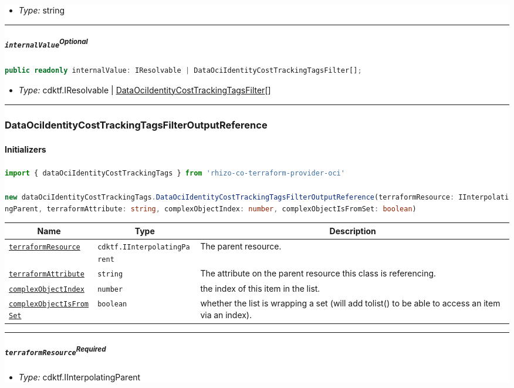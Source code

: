 - *Type:* string

---

##### `internalValue`<sup>Optional</sup> <a name="internalValue" id="rhizo-co-terraform-provider-oci.dataOciIdentityCostTrackingTags.DataOciIdentityCostTrackingTagsFilterList.property.internalValue"></a>

```typescript
public readonly internalValue: IResolvable | DataOciIdentityCostTrackingTagsFilter[];
```

- *Type:* cdktf.IResolvable | <a href="#rhizo-co-terraform-provider-oci.dataOciIdentityCostTrackingTags.DataOciIdentityCostTrackingTagsFilter">DataOciIdentityCostTrackingTagsFilter</a>[]

---


### DataOciIdentityCostTrackingTagsFilterOutputReference <a name="DataOciIdentityCostTrackingTagsFilterOutputReference" id="rhizo-co-terraform-provider-oci.dataOciIdentityCostTrackingTags.DataOciIdentityCostTrackingTagsFilterOutputReference"></a>

#### Initializers <a name="Initializers" id="rhizo-co-terraform-provider-oci.dataOciIdentityCostTrackingTags.DataOciIdentityCostTrackingTagsFilterOutputReference.Initializer"></a>

```typescript
import { dataOciIdentityCostTrackingTags } from 'rhizo-co-terraform-provider-oci'

new dataOciIdentityCostTrackingTags.DataOciIdentityCostTrackingTagsFilterOutputReference(terraformResource: IInterpolatingParent, terraformAttribute: string, complexObjectIndex: number, complexObjectIsFromSet: boolean)
```

| **Name** | **Type** | **Description** |
| --- | --- | --- |
| <code><a href="#rhizo-co-terraform-provider-oci.dataOciIdentityCostTrackingTags.DataOciIdentityCostTrackingTagsFilterOutputReference.Initializer.parameter.terraformResource">terraformResource</a></code> | <code>cdktf.IInterpolatingParent</code> | The parent resource. |
| <code><a href="#rhizo-co-terraform-provider-oci.dataOciIdentityCostTrackingTags.DataOciIdentityCostTrackingTagsFilterOutputReference.Initializer.parameter.terraformAttribute">terraformAttribute</a></code> | <code>string</code> | The attribute on the parent resource this class is referencing. |
| <code><a href="#rhizo-co-terraform-provider-oci.dataOciIdentityCostTrackingTags.DataOciIdentityCostTrackingTagsFilterOutputReference.Initializer.parameter.complexObjectIndex">complexObjectIndex</a></code> | <code>number</code> | the index of this item in the list. |
| <code><a href="#rhizo-co-terraform-provider-oci.dataOciIdentityCostTrackingTags.DataOciIdentityCostTrackingTagsFilterOutputReference.Initializer.parameter.complexObjectIsFromSet">complexObjectIsFromSet</a></code> | <code>boolean</code> | whether the list is wrapping a set (will add tolist() to be able to access an item via an index). |

---

##### `terraformResource`<sup>Required</sup> <a name="terraformResource" id="rhizo-co-terraform-provider-oci.dataOciIdentityCostTrackingTags.DataOciIdentityCostTrackingTagsFilterOutputReference.Initializer.parameter.terraformResource"></a>

- *Type:* cdktf.IInterpolatingParent

